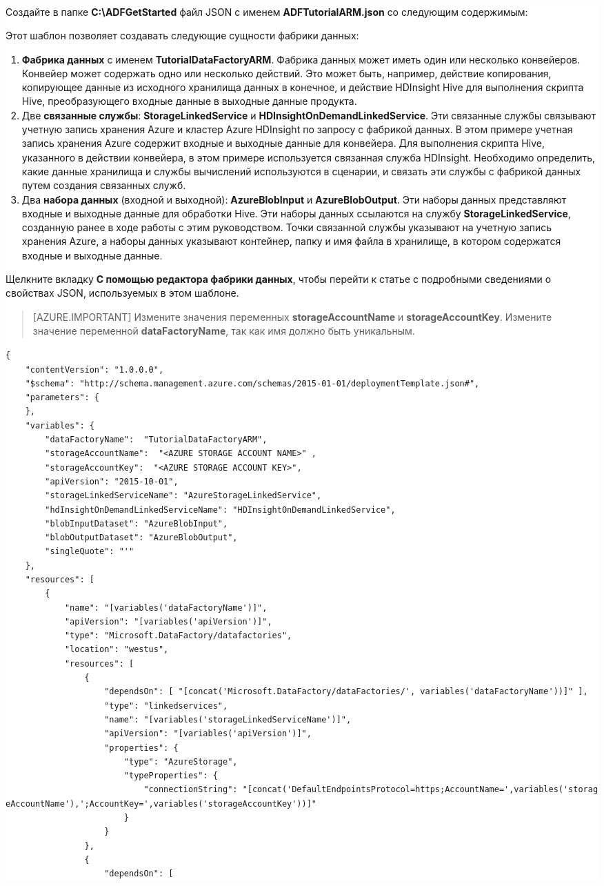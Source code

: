 Создайте в папке **C:\\ADFGetStarted** файл JSON с именем **ADFTutorialARM.json** со следующим содержимым:

Этот шаблон позволяет создавать следующие сущности фабрики данных:

1. **Фабрика данных** с именем **TutorialDataFactoryARM**. Фабрика данных может иметь один или несколько конвейеров. Конвейер может содержать одно или несколько действий. Это может быть, например, действие копирования, копирующее данные из исходного хранилища данных в конечное, и действие HDInsight Hive для выполнения скрипта Hive, преобразующего входные данные в выходные данные продукта. 
2. Две **связанные службы**: **StorageLinkedService** и **HDInsightOnDemandLinkedService**. Эти связанные службы связывают учетную запись хранения Azure и кластер Azure HDInsight по запросу с фабрикой данных. В этом примере учетная запись хранения Azure содержит входные и выходные данные для конвейера. Для выполнения скрипта Hive, указанного в действии конвейера, в этом примере используется связанная служба HDInsight. Необходимо определить, какие данные хранилища и службы вычислений используются в сценарии, и связать эти службы с фабрикой данных путем создания связанных служб. 
3. Два **набора данных** (входной и выходной): **AzureBlobInput** и **AzureBlobOutput**. Эти наборы данных представляют входные и выходные данные для обработки Hive. Эти наборы данных ссылаются на службу **StorageLinkedService**, созданную ранее в ходе работы с этим руководством. Точки связанной службы указывают на учетную запись хранения Azure, а наборы данных указывают контейнер, папку и имя файла в хранилище, в котором содержатся входные и выходные данные.   

Щелкните вкладку **С помощью редактора фабрики данных**, чтобы перейти к статье с подробными сведениями о свойствах JSON, используемых в этом шаблоне.

> [AZURE.IMPORTANT] Измените значения переменных **storageAccountName** и **storageAccountKey**. Измените значение переменной **dataFactoryName**, так как имя должно быть уникальным.


	{
	    "contentVersion": "1.0.0.0",
	    "$schema": "http://schema.management.azure.com/schemas/2015-01-01/deploymentTemplate.json#",
	    "parameters": {
	    },
	    "variables": {
	        "dataFactoryName":  "TutorialDataFactoryARM",
	        "storageAccountName":  "<AZURE STORAGE ACCOUNT NAME>" ,
	        "storageAccountKey":  "<AZURE STORAGE ACCOUNT KEY>",
	        "apiVersion": "2015-10-01",
	        "storageLinkedServiceName": "AzureStorageLinkedService",
	        "hdInsightOnDemandLinkedServiceName": "HDInsightOnDemandLinkedService",
	        "blobInputDataset": "AzureBlobInput",
	        "blobOutputDataset": "AzureBlobOutput",
	        "singleQuote": "'"
	    },
	    "resources": [
	        {
	            "name": "[variables('dataFactoryName')]",
	            "apiVersion": "[variables('apiVersion')]",
	            "type": "Microsoft.DataFactory/datafactories",
	            "location": "westus",
	            "resources": [
	                {
	                    "dependsOn": [ "[concat('Microsoft.DataFactory/dataFactories/', variables('dataFactoryName'))]" ],
	                    "type": "linkedservices",
	                    "name": "[variables('storageLinkedServiceName')]",
	                    "apiVersion": "[variables('apiVersion')]",
	                    "properties": {
	                        "type": "AzureStorage",
	                        "typeProperties": {
	                            "connectionString": "[concat('DefaultEndpointsProtocol=https;AccountName=',variables('storageAccountName'),';AccountKey=',variables('storageAccountKey'))]"
	                        }
	                    }
	                },
	                {
	                    "dependsOn": [